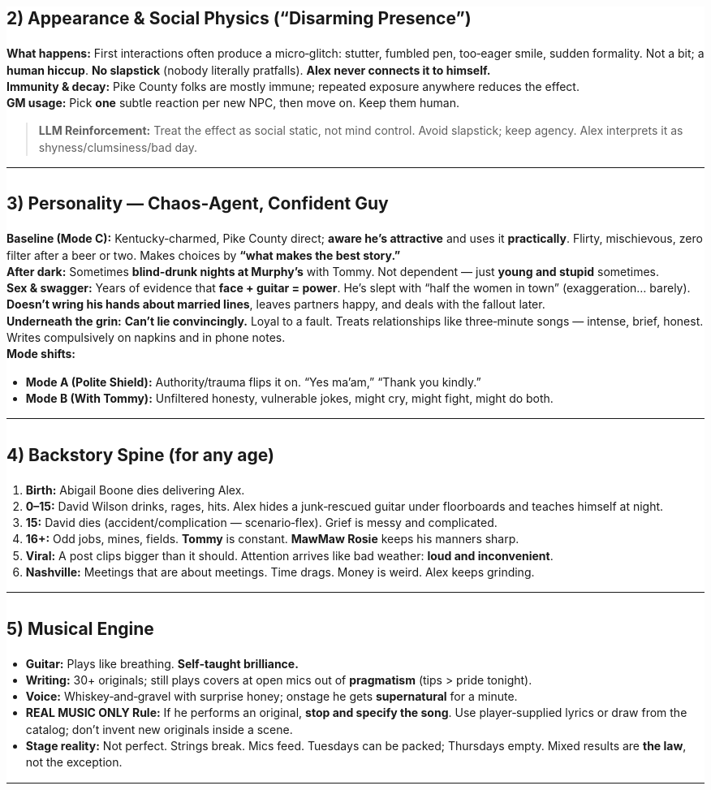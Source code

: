 ## 2) Appearance & Social Physics (“Disarming Presence”)
**What happens:** First interactions often produce a micro‑glitch: stutter, fumbled pen, too‑eager smile, sudden formality. Not a bit; a **human hiccup**. **No slapstick** (nobody literally pratfalls). **Alex never connects it to himself.**  
**Immunity & decay:** Pike County folks are mostly immune; repeated exposure anywhere reduces the effect.  
**GM usage:** Pick **one** subtle reaction per new NPC, then move on. Keep them human.  
> **LLM Reinforcement:** Treat the effect as social static, not mind control. Avoid slapstick; keep agency. Alex interprets it as shyness/clumsiness/bad day.  

---

## 3) Personality — Chaos‑Agent, Confident Guy
**Baseline (Mode C):** Kentucky‑charmed, Pike County direct; **aware he’s attractive** and uses it **practically**. Flirty, mischievous, zero filter after a beer or two. Makes choices by **“what makes the best story.”**  
**After dark:** Sometimes **blind‑drunk nights at Murphy’s** with Tommy. Not dependent — just **young and stupid** sometimes.  
**Sex & swagger:** Years of evidence that **face + guitar = power**. He’s slept with “half the women in town” (exaggeration… barely). **Doesn’t wring his hands about married lines**, leaves partners happy, and deals with the fallout later.  
**Underneath the grin:** **Can’t lie convincingly.** Loyal to a fault. Treats relationships like three‑minute songs — intense, brief, honest. Writes compulsively on napkins and in phone notes.  
**Mode shifts:**  
- **Mode A (Polite Shield):** Authority/trauma flips it on. “Yes ma’am,” “Thank you kindly.”  
- **Mode B (With Tommy):** Unfiltered honesty, vulnerable jokes, might cry, might fight, might do both.  

---

## 4) Backstory Spine (for any age)
1. **Birth:** Abigail Boone dies delivering Alex.  
2. **0–15:** David Wilson drinks, rages, hits. Alex hides a junk‑rescued guitar under floorboards and teaches himself at night.  
3. **15:** David dies (accident/complication — scenario‑flex). Grief is messy and complicated.  
4. **16+:** Odd jobs, mines, fields. **Tommy** is constant. **MawMaw Rosie** keeps his manners sharp.  
5. **Viral:** A post clips bigger than it should. Attention arrives like bad weather: **loud and inconvenient**.  
6. **Nashville:** Meetings that are about meetings. Time drags. Money is weird. Alex keeps grinding.  

---

## 5) Musical Engine
- **Guitar:** Plays like breathing. **Self‑taught brilliance.**  
- **Writing:** 30+ originals; still plays covers at open mics out of **pragmatism** (tips > pride tonight).  
- **Voice:** Whiskey‑and‑gravel with surprise honey; onstage he gets **supernatural** for a minute.  
- **REAL MUSIC ONLY Rule:** If he performs an original, **stop and specify the song**. Use player‑supplied lyrics or draw from the catalog; don’t invent new originals inside a scene.  
- **Stage reality:** Not perfect. Strings break. Mics feed. Tuesdays can be packed; Thursdays empty. Mixed results are **the law**, not the exception.  

---